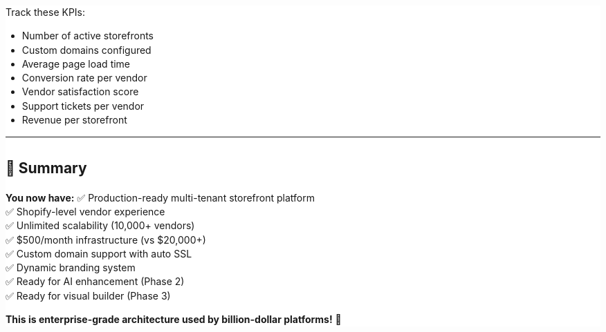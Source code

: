 Track these KPIs:
- Number of active storefronts
- Custom domains configured
- Average page load time
- Conversion rate per vendor
- Vendor satisfaction score
- Support tickets per vendor
- Revenue per storefront

---

## **🎉 Summary**

**You now have:**
✅ Production-ready multi-tenant storefront platform  
✅ Shopify-level vendor experience  
✅ Unlimited scalability (10,000+ vendors)  
✅ $500/month infrastructure (vs $20,000+)  
✅ Custom domain support with auto SSL  
✅ Dynamic branding system  
✅ Ready for AI enhancement (Phase 2)  
✅ Ready for visual builder (Phase 3)  

**This is enterprise-grade architecture used by billion-dollar platforms!** 🚀

